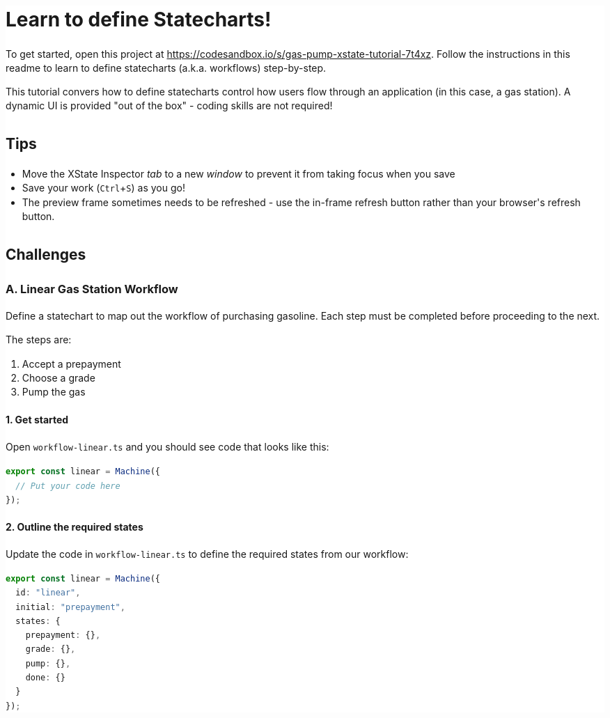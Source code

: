 # Learn to define Statecharts!

To get started, open this project at <https://codesandbox.io/s/gas-pump-xstate-tutorial-7t4xz>. Follow the instructions in this readme to learn to define statecharts (a.k.a. workflows) step-by-step.

This tutorial convers how to define statecharts control how users flow through an application (in this case, a gas station). A dynamic UI is provided "out of the box" - coding skills are not required!

## Tips

- Move the XState Inspector _tab_ to a new _window_ to prevent it from taking focus when you save
- Save your work (`Ctrl`+`S`) as you go!
- The preview frame sometimes needs to be refreshed - use the in-frame refresh button rather than your browser's refresh button.

## Challenges

### A. Linear Gas Station Workflow

Define a statechart to map out the workflow of purchasing gasoline. Each step must be completed before proceeding to the next.

The steps are:

1. Accept a prepayment
2. Choose a grade
3. Pump the gas

#### 1. Get started

Open `workflow-linear.ts` and you should see code that looks like this:

```typescript
export const linear = Machine({
  // Put your code here
});
```

#### 2. Outline the required states

Update the code in `workflow-linear.ts` to define the required states from our workflow:

```typescript
export const linear = Machine({
  id: "linear",
  initial: "prepayment",
  states: {
    prepayment: {},
    grade: {},
    pump: {},
    done: {}
  }
});
```
